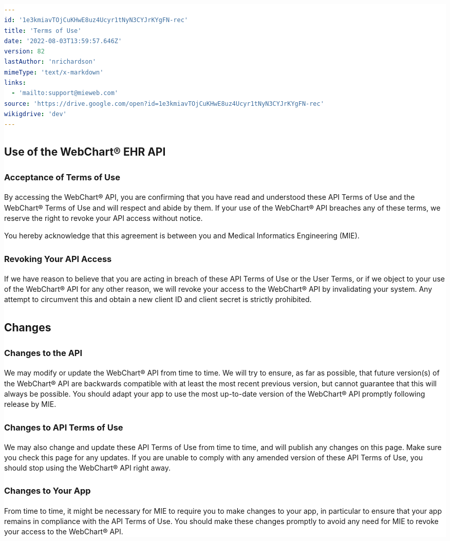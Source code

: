 ```yaml
---
id: '1e3kmiavTOjCuKHwE8uz4Ucyr1tNyN3CYJrKYgFN-rec'
title: 'Terms of Use'
date: '2022-08-03T13:59:57.646Z'
version: 82
lastAuthor: 'nrichardson'
mimeType: 'text/x-markdown'
links:
  - 'mailto:support@mieweb.com'
source: 'https://drive.google.com/open?id=1e3kmiavTOjCuKHwE8uz4Ucyr1tNyN3CYJrKYgFN-rec'
wikigdrive: 'dev'
---
```

## Use of the WebChart® EHR API

### Acceptance of Terms of Use

By accessing the WebChart® API, you are confirming that you have read and understood these API Terms of Use and the WebChart® Terms of Use and will respect and abide by them. If your use of the WebChart® API breaches any of these terms, we reserve the right to revoke your API access without notice.

You hereby acknowledge that this agreement is between you and Medical Informatics Engineering (MIE).

### Revoking Your API Access

If we have reason to believe that you are acting in breach of these API Terms of Use or the User Terms, or if we object to your use of the WebChart® API for any other reason, we will revoke your access to the WebChart® API by invalidating your system. Any attempt to circumvent this and obtain a new client ID and client secret is strictly prohibited.

## Changes

### Changes to the API

We may modify or update the WebChart® API from time to time. We will try to ensure, as far as possible, that future version(s) of the WebChart® API are backwards compatible with at least the most recent previous version, but cannot guarantee that this will always be possible. You should adapt your app to use the most up-to-date version of the WebChart® API promptly following release by MIE.

### Changes to API Terms of Use

We may also change and update these API Terms of Use from time to time, and will publish any changes on this page. Make sure you check this page for any updates. If you are unable to comply with any amended version of these API Terms of Use, you should stop using the WebChart® API right away.

### Changes to Your App

From time to time, it might be necessary for MIE to require you to make changes to your app, in particular to ensure that your app remains in compliance with the API Terms of Use. You should make these changes promptly to avoid any need for MIE to revoke your access to the WebChart® API.
